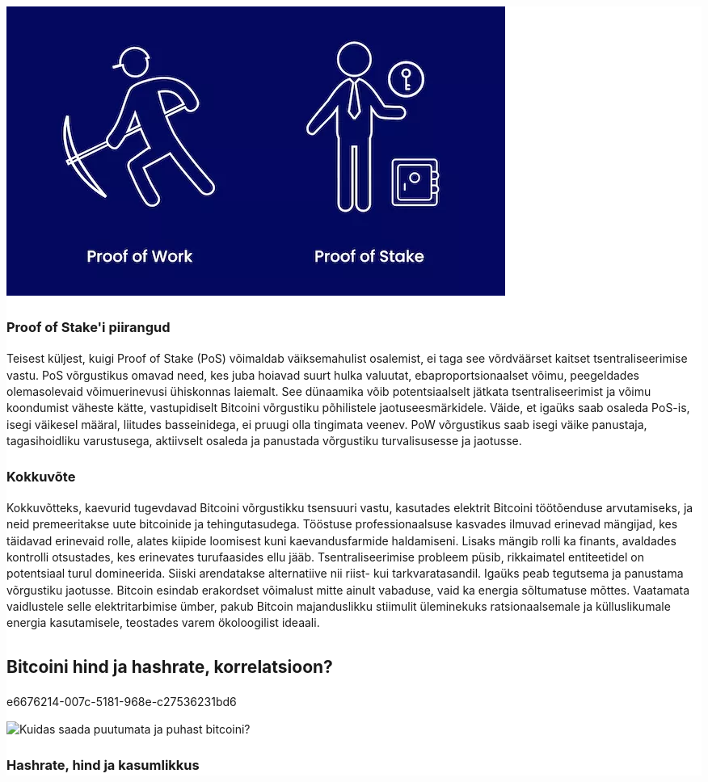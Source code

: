 ![image](assets/en/11.webp)

### Proof of Stake'i piirangud

Teisest küljest, kuigi Proof of Stake (PoS) võimaldab väiksemahulist osalemist, ei taga see võrdväärset kaitset tsentraliseerimise vastu. PoS võrgustikus omavad need, kes juba hoiavad suurt hulka valuutat, ebaproportsionaalset võimu, peegeldades olemasolevaid võimuerinevusi ühiskonnas laiemalt. See dünaamika võib potentsiaalselt jätkata tsentraliseerimist ja võimu koondumist väheste kätte, vastupidiselt Bitcoini võrgustiku põhilistele jaotuseesmärkidele. Väide, et igaüks saab osaleda PoS-is, isegi väikesel määral, liitudes basseinidega, ei pruugi olla tingimata veenev. PoW võrgustikus saab isegi väike panustaja, tagasihoidliku varustusega, aktiivselt osaleda ja panustada võrgustiku turvalisusesse ja jaotusse.

### Kokkuvõte

Kokkuvõtteks, kaevurid tugevdavad Bitcoini võrgustikku tsensuuri vastu, kasutades elektrit Bitcoini töötõenduse arvutamiseks, ja neid premeeritakse uute bitcoinide ja tehingutasudega. Tööstuse professionaalsuse kasvades ilmuvad erinevad mängijad, kes täidavad erinevaid rolle, alates kiipide loomisest kuni kaevandusfarmide haldamiseni. Lisaks mängib rolli ka finants, avaldades kontrolli otsustades, kes erinevates turufaasides ellu jääb. Tsentraliseerimise probleem püsib, rikkaimatel entiteetidel on potentsiaal turul domineerida. Siiski arendatakse alternatiive nii riist- kui tarkvaratasandil. Igaüks peab tegutsema ja panustama võrgustiku jaotusse. Bitcoin esindab erakordset võimalust mitte ainult vabaduse, vaid ka energia sõltumatuse mõttes. Vaatamata vaidlustele selle elektritarbimise ümber, pakub Bitcoin majanduslikku stiimulit üleminekuks ratsionaalsemale ja külluslikumale energia kasutamisele, teostades varem ökoloogilist ideaali.

## Bitcoini hind ja hashrate, korrelatsioon?

<chapterId>e6676214-007c-5181-968e-c27536231bd6</chapterId>

![Kuidas saada puutumata ja puhast bitcoini?](https://youtu.be/A5MTtn4mm44?si=D1Yi0dVwkyafeHv-)

### Hashrate, hind ja kasumlikkus
